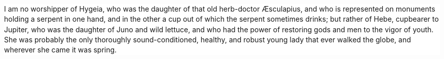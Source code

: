 I am no worshipper of Hygeia, who was the daughter of that old herb-doctor Æsculapius, and who is represented on monuments holding a serpent in one hand, and in the other a cup out of which the serpent sometimes drinks; but rather of Hebe, cupbearer to Jupiter, who was the daughter of Juno and wild lettuce, and who had the power of restoring gods and men to the vigor of youth.
She was probably the only thoroughly sound-conditioned, healthy, and robust young lady that ever walked the globe, and wherever she came it was spring.</p>
